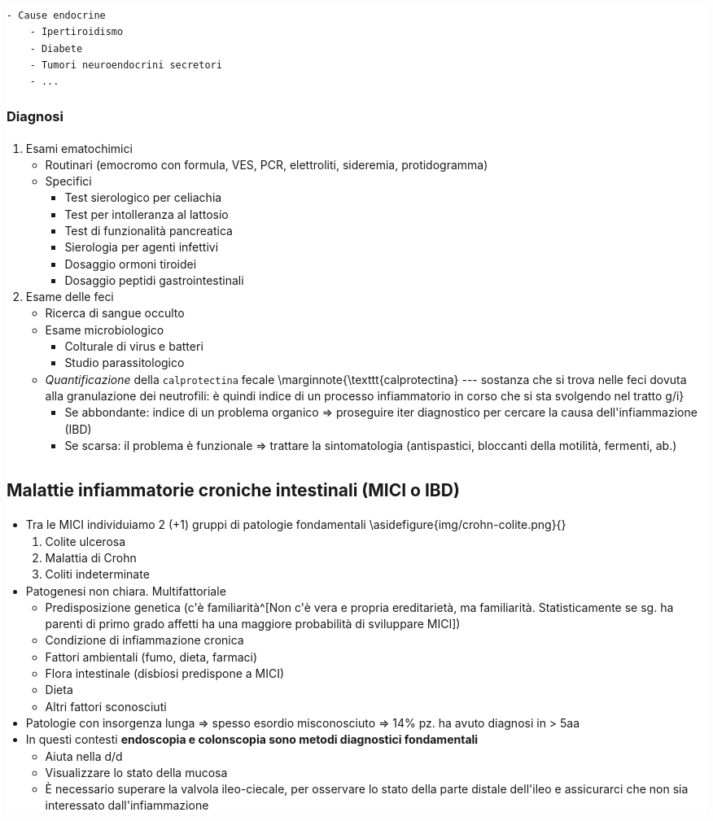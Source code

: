 	- Cause endocrine
		- Ipertiroidismo
		- Diabete
		- Tumori neuroendocrini secretori
		- ...

### Diagnosi
1. Esami ematochimici
	- Routinari (emocromo con formula, VES, PCR, elettroliti, sideremia, protidogramma)
	- Specifici
		- Test sierologico per celiachia
		- Test per intolleranza al lattosio
		- Test di funzionalità pancreatica
		- Sierologia per agenti infettivi
		- Dosaggio ormoni tiroidei
		- Dosaggio peptidi gastrointestinali
2. Esame delle feci
	- Ricerca di sangue occulto
	- Esame microbiologico
		- Colturale di virus e batteri
		- Studio parassitologico
	- _Quantificazione_ della `calprotectina` fecale \marginnote{\texttt{calprotectina} --- sostanza che si trova nelle feci dovuta alla granulazione dei neutrofili: è quindi indice di un processo infiammatorio in corso che si sta svolgendo nel tratto g/i}
		- Se abbondante: indice di un problema organico ⇒ proseguire iter diagnostico per cercare la causa dell'infiammazione (IBD)
		- Se scarsa: il problema è funzionale ⇒ trattare la sintomatologia (antispastici, bloccanti della motilità, fermenti, ab.)

## Malattie infiammatorie croniche intestinali (MICI o IBD)
- Tra le MICI individuiamo 2 (+1) gruppi di patologie fondamentali \asidefigure{img/crohn-colite.png}{}
	1. Colite ulcerosa
	2. Malattia di Crohn
	3. Coliti indeterminate
- Patogenesi non chiara. Multifattoriale
	- Predisposizione genetica (c'è familiarità^[Non c'è vera e propria ereditarietà, ma familiarità. Statisticamente se sg. ha parenti di primo grado affetti ha una maggiore probabilità di sviluppare MICI])
	- Condizione di infiammazione cronica
	- Fattori ambientali (fumo, dieta, farmaci)
	- Flora intestinale (disbiosi predispone a MICI)
	- Dieta
	- Altri fattori sconosciuti
- Patologie con insorgenza lunga ⇒ spesso esordio misconosciuto ⇒ 14% pz. ha avuto diagnosi in > 5aa
- In questi contesti __endoscopia e colonscopia sono metodi diagnostici fondamentali__
	- Aiuta nella d/d
	- Visualizzare lo stato della mucosa
	- È necessario superare la valvola ileo-ciecale, per osservare lo stato della parte distale dell'ileo e assicurarci che non sia interessato dall'infiammazione
